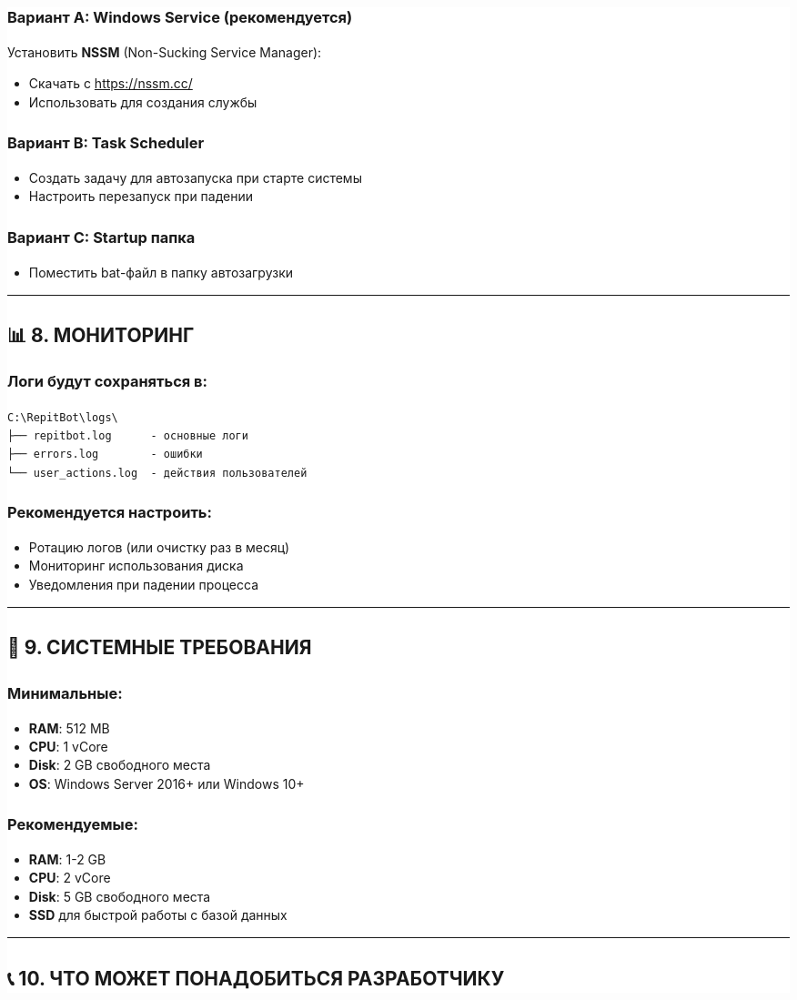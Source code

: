 ### Вариант A: Windows Service (рекомендуется)
Установить **NSSM** (Non-Sucking Service Manager):
- Скачать с https://nssm.cc/
- Использовать для создания службы

### Вариант B: Task Scheduler
- Создать задачу для автозапуска при старте системы
- Настроить перезапуск при падении

### Вариант C: Startup папка
- Поместить bat-файл в папку автозагрузки

---

## 📊 8. МОНИТОРИНГ

### Логи будут сохраняться в:
```
C:\RepitBot\logs\
├── repitbot.log      - основные логи
├── errors.log        - ошибки
└── user_actions.log  - действия пользователей
```

### Рекомендуется настроить:
- Ротацию логов (или очистку раз в месяц)
- Мониторинг использования диска
- Уведомления при падении процесса

---

## 🔧 9. СИСТЕМНЫЕ ТРЕБОВАНИЯ

### Минимальные:
- **RAM**: 512 MB
- **CPU**: 1 vCore
- **Disk**: 2 GB свободного места
- **OS**: Windows Server 2016+ или Windows 10+

### Рекомендуемые:
- **RAM**: 1-2 GB  
- **CPU**: 2 vCore
- **Disk**: 5 GB свободного места
- **SSD** для быстрой работы с базой данных

---

## 📞 10. ЧТО МОЖЕТ ПОНАДОБИТЬСЯ РАЗРАБОТЧИКУ
